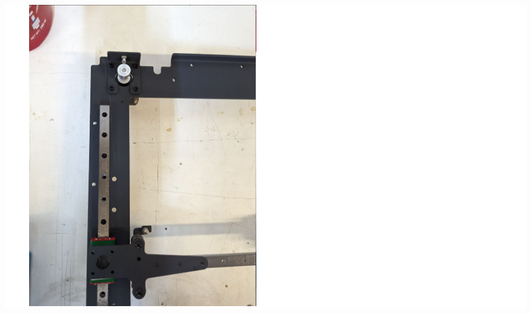 <figure><img src="../../.gitbook/assets/изображение (89).png" alt="" width="375"><figcaption></figcaption></figure>
